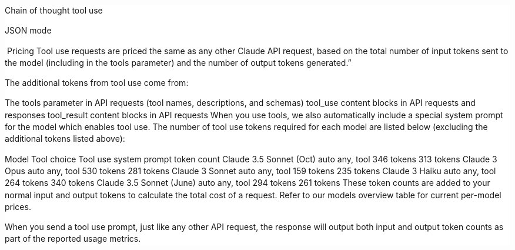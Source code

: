 
Chain of thought tool use


JSON mode

​
Pricing
Tool use requests are priced the same as any other Claude API request, based on the total number of input tokens sent to the model (including in the tools parameter) and the number of output tokens generated.”

The additional tokens from tool use come from:

The tools parameter in API requests (tool names, descriptions, and schemas)
tool_use content blocks in API requests and responses
tool_result content blocks in API requests
When you use tools, we also automatically include a special system prompt for the model which enables tool use. The number of tool use tokens required for each model are listed below (excluding the additional tokens listed above):

Model	Tool choice	Tool use system prompt token count
Claude 3.5 Sonnet (Oct)	auto
any, tool	346 tokens
313 tokens
Claude 3 Opus	auto
any, tool	530 tokens
281 tokens
Claude 3 Sonnet	auto
any, tool	159 tokens
235 tokens
Claude 3 Haiku	auto
any, tool	264 tokens
340 tokens
Claude 3.5 Sonnet (June)	auto
any, tool	294 tokens
261 tokens
These token counts are added to your normal input and output tokens to calculate the total cost of a request. Refer to our models overview table for current per-model prices.

When you send a tool use prompt, just like any other API request, the response will output both input and output token counts as part of the reported usage metrics.